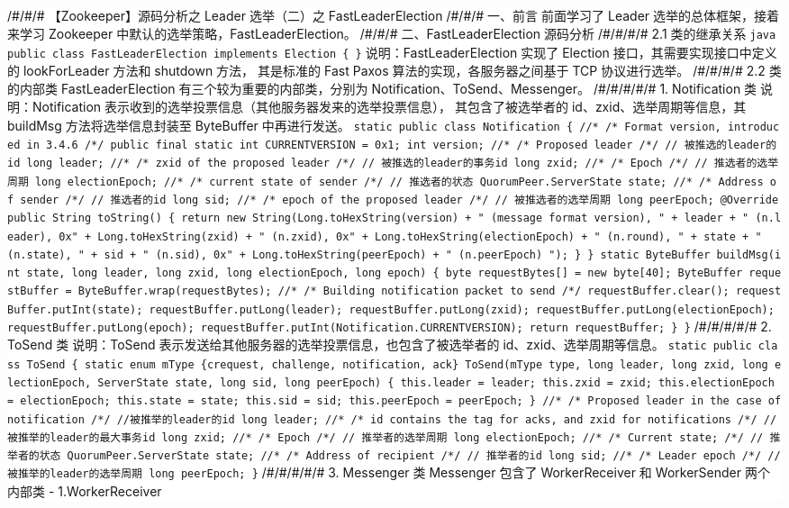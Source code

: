 /#/#/# 【Zookeeper】源码分析之 Leader 选举（二）之 FastLeaderElection /#/#/# 一、前言 前面学习了 Leader 选举的总体框架，接着来学习 Zookeeper 中默认的选举策略，FastLeaderElection。 /#/#/# 二、FastLeaderElection 源码分析 /#/#/#/# 2.1 类的继承关系 `java public class FastLeaderElection implements Election { }` 说明：FastLeaderElection 实现了 Election 接口，其需要实现接口中定义的 lookForLeader 方法和 shutdown 方法， 其是标准的 Fast Paxos 算法的实现，各服务器之间基于 TCP 协议进行选举。 /#/#/#/# 2.2 类的内部类 FastLeaderElection 有三个较为重要的内部类，分别为 Notification、ToSend、Messenger。 /#/#/#/#/# 1. Notification 类 说明：Notification 表示收到的选举投票信息（其他服务器发来的选举投票信息）， 其包含了被选举者的 id、zxid、选举周期等信息，其 buildMsg 方法将选举信息封装至 ByteBuffer 中再进行发送。 `static public class Notification { //* /* Format version, introduced in 3.4.6 /*/ public final static int CURRENTVERSION = 0x1; int version; //* /* Proposed leader /*/ // 被推选的leader的id long leader; //* /* zxid of the proposed leader /*/ // 被推选的leader的事务id long zxid; //* /* Epoch /*/ // 推选者的选举周期 long electionEpoch; //* /* current state of sender /*/ // 推选者的状态 QuorumPeer.ServerState state; //* /* Address of sender /*/ // 推选者的id long sid; //* /* epoch of the proposed leader /*/ // 被推选者的选举周期 long peerEpoch; @Override public String toString() { return new String(Long.toHexString(version) + " (message format version), " + leader + " (n.leader), 0x" + Long.toHexString(zxid) + " (n.zxid), 0x" + Long.toHexString(electionEpoch) + " (n.round), " + state + " (n.state), " + sid + " (n.sid), 0x" + Long.toHexString(peerEpoch) + " (n.peerEpoch) "); } } static ByteBuffer buildMsg(int state, long leader, long zxid, long electionEpoch, long epoch) { byte requestBytes[] = new byte[40]; ByteBuffer requestBuffer = ByteBuffer.wrap(requestBytes); //* /* Building notification packet to send /*/ requestBuffer.clear(); requestBuffer.putInt(state); requestBuffer.putLong(leader); requestBuffer.putLong(zxid); requestBuffer.putLong(electionEpoch); requestBuffer.putLong(epoch); requestBuffer.putInt(Notification.CURRENTVERSION); return requestBuffer; } }` /#/#/#/#/# 2. ToSend 类 说明：ToSend 表示发送给其他服务器的选举投票信息，也包含了被选举者的 id、zxid、选举周期等信息。 `static public class ToSend { static enum mType {crequest, challenge, notification, ack} ToSend(mType type, long leader, long zxid, long electionEpoch, ServerState state, long sid, long peerEpoch) { this.leader = leader; this.zxid = zxid; this.electionEpoch = electionEpoch; this.state = state; this.sid = sid; this.peerEpoch = peerEpoch; } //* /* Proposed leader in the case of notification /*/ //被推举的leader的id long leader; //* /* id contains the tag for acks, and zxid for notifications /*/ // 被推举的leader的最大事务id long zxid; //* /* Epoch /*/ // 推举者的选举周期 long electionEpoch; //* /* Current state; /*/ // 推举者的状态 QuorumPeer.ServerState state; //* /* Address of recipient /*/ // 推举者的id long sid; //* /* Leader epoch /*/ // 被推举的leader的选举周期 long peerEpoch; }` /#/#/#/#/# 3. Messenger 类 Messenger 包含了 WorkerReceiver 和 WorkerSender 两个内部类 - 1.WorkerReceiver